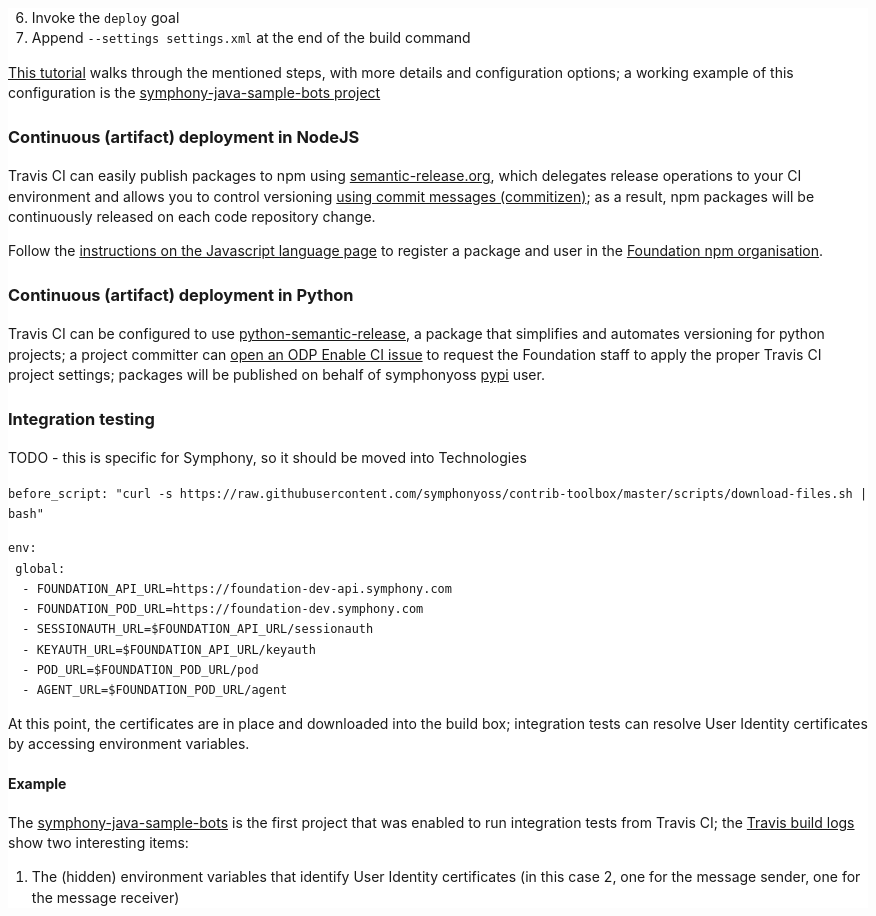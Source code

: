   6. Invoke the `deploy` goal
  7. Append `--settings settings.xml` at the end of the build command

[This tutorial](https://coderwall.com/p/9b_lfq/deploying-maven-artifacts-from-travis) walks through the mentioned steps, with more details and configuration options; a working example of this configuration is the [symphony-java-sample-bots project](https://github.com/symphonyoss/symphony-java-sample-bots/blob/dev/.travis.yml)

### Continuous (artifact) deployment in NodeJS
Travis CI can easily publish packages to npm using [semantic-release.org](http://semantic-release.org/), which delegates release operations to your CI environment and allows you to control versioning [using commit messages (commitizen)](https://www.npmjs.com/package/commitizen); as a result, npm packages will be continuously released on each code repository change.

Follow the [instructions on the Javascript language page]() to register a package and user in the [Foundation npm organisation](https://www.npmjs.com/org/symphonyoss).

### Continuous (artifact) deployment in Python
Travis CI can be configured to use [python-semantic-release](http://python-semantic-release.readthedocs.io/en/latest/), a package that simplifies and automates versioning for python projects; a project committer can [open an ODP Enable CI issue]() to request the Foundation staff to apply the proper Travis CI project settings; packages will be published on behalf of symphonyoss [pypi](https://pypi.python.org/) user.

### Integration testing
TODO - this is specific for Symphony, so it should be moved into Technologies

```Download certificate before the build script runs
before_script: "curl -s https://raw.githubusercontent.com/symphonyoss/contrib-toolbox/master/scripts/download-files.sh | bash"
```

```Define environment variables with Symphony Pod endpoints
env:
 global:
  - FOUNDATION_API_URL=https://foundation-dev-api.symphony.com
  - FOUNDATION_POD_URL=https://foundation-dev.symphony.com
  - SESSIONAUTH_URL=$FOUNDATION_API_URL/sessionauth
  - KEYAUTH_URL=$FOUNDATION_API_URL/keyauth
  - POD_URL=$FOUNDATION_POD_URL/pod
  - AGENT_URL=$FOUNDATION_POD_URL/agent
```

At this point, the certificates are in place and downloaded into the build box; integration tests can resolve User Identity certificates by accessing environment variables.

#### Example

The [symphony-java-sample-bots](https://github.com/symphonyoss/symphony-java-sample-bots/tree/dev) is the first project that was enabled to run integration tests from Travis CI; the [Travis build logs](https://travis-ci.org/symphonyoss/symphony-java-sample-bots/branches) show two interesting items:
1. The (hidden) environment variables that identify User Identity certificates (in this case 2, one for the message sender, one for the message receiver)
